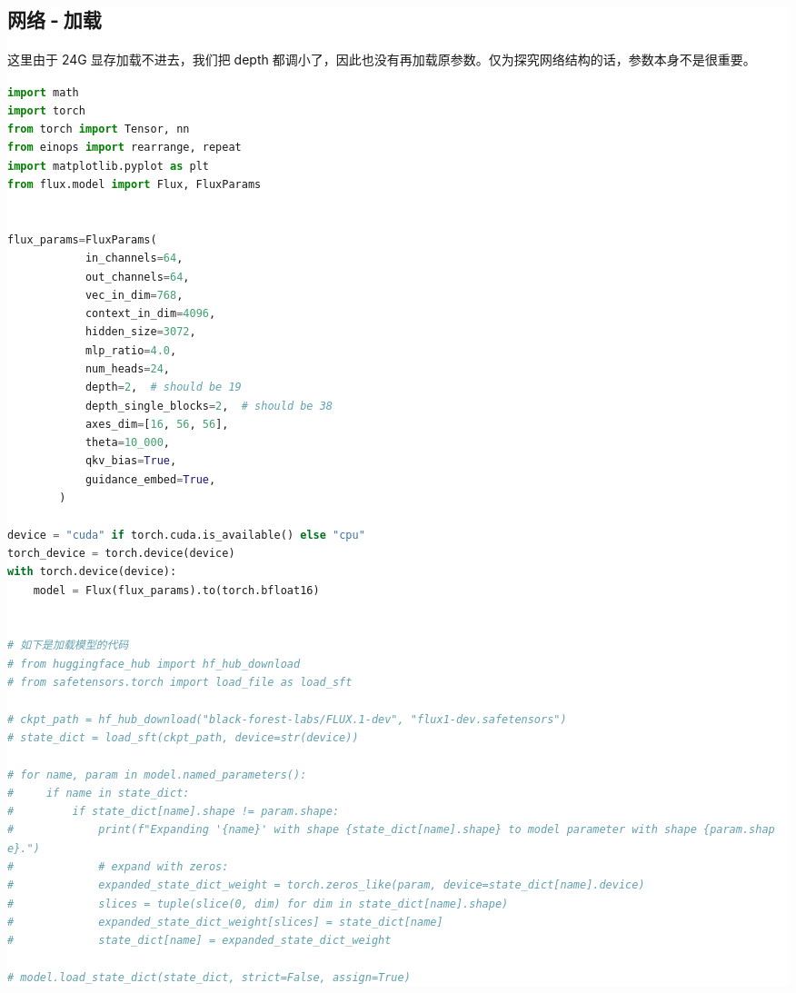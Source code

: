 ## 网络 - 加载

这里由于 24G 显存加载不进去，我们把 depth 都调小了，因此也没有再加载原参数。仅为探究网络结构的话，参数本身不是很重要。


```python
import math
import torch
from torch import Tensor, nn
from einops import rearrange, repeat
import matplotlib.pyplot as plt
from flux.model import Flux, FluxParams


flux_params=FluxParams(
            in_channels=64,
            out_channels=64,
            vec_in_dim=768,
            context_in_dim=4096,
            hidden_size=3072,
            mlp_ratio=4.0,
            num_heads=24,
            depth=2,  # should be 19
            depth_single_blocks=2,  # should be 38
            axes_dim=[16, 56, 56],
            theta=10_000,
            qkv_bias=True,
            guidance_embed=True,
        )

device = "cuda" if torch.cuda.is_available() else "cpu"
torch_device = torch.device(device)
with torch.device(device):
    model = Flux(flux_params).to(torch.bfloat16)


# 如下是加载模型的代码
# from huggingface_hub import hf_hub_download
# from safetensors.torch import load_file as load_sft

# ckpt_path = hf_hub_download("black-forest-labs/FLUX.1-dev", "flux1-dev.safetensors")
# state_dict = load_sft(ckpt_path, device=str(device))

# for name, param in model.named_parameters():
#     if name in state_dict:
#         if state_dict[name].shape != param.shape:
#             print(f"Expanding '{name}' with shape {state_dict[name].shape} to model parameter with shape {param.shape}.")
#             # expand with zeros:
#             expanded_state_dict_weight = torch.zeros_like(param, device=state_dict[name].device)
#             slices = tuple(slice(0, dim) for dim in state_dict[name].shape)
#             expanded_state_dict_weight[slices] = state_dict[name]
#             state_dict[name] = expanded_state_dict_weight

# model.load_state_dict(state_dict, strict=False, assign=True)
```
